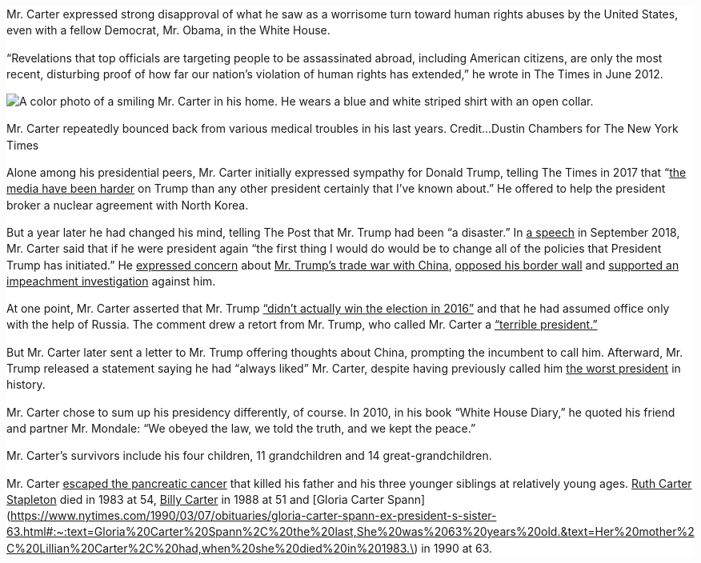 Mr. Carter expressed strong disapproval of what he saw as a worrisome turn toward human rights abuses by the United States, even with a fellow Democrat, Mr. Obama, in the White House.

“Revelations that top officials are targeting people to be assassinated abroad, including American citizens, are only the most recent, disturbing proof of how far our nation’s violation of human rights has extended,” he wrote in The Times in June 2012.

![A color photo of a smiling Mr. Carter in his home. He wears a blue and white striped shirt with an open collar.](https://static01.nyt.com/images/2019/02/11/obituaries/11-carter-lastword/merlin_128284343_4e644316-15c8-449f-b8e2-8d75e37b887a-articleLarge.jpg?quality=75&auto=webp&disable=upscale)

Mr. Carter repeatedly bounced back from various medical troubles in his last years. Credit...Dustin Chambers for The New York Times

Alone among his presidential peers, Mr. Carter initially expressed sympathy for Donald Trump, telling The Times in 2017 that “[the media have been harder](https://www.nytimes.com/2017/10/21/opinion/sunday/jimmy-carter-lusts-trump-posting.html) on Trump than any other president certainly that I’ve known about.” He offered to help the president broker a nuclear agreement with North Korea.

But a year later he had changed his mind, telling The Post that Mr. Trump had been “a disaster.” In [a speech](https://www.ajc.com/news/jimmy-carter-emory-change-all-trump-policies-were-president-again/malYxU7HDrgypZsV9sbqTM/?ecmp=pg&utm_medium=social&utm_source=pg_fb) in September 2018, Mr. Carter said that if he were president again “the first thing I would do would be to change all of the policies that President Trump has initiated.” He [expressed concern](https://www.washingtonpost.com/opinions/jimmy-carter-how-to-repair-the-us-china-relationship--and-prevent-a-modern-cold-war/2018/12/31/cc1d6b94-0927-11e9-85b6-41c0fe0c5b8f_story.html) about [Mr. Trump’s trade war with China](https://www.washingtonpost.com/opinions/jimmy-carter-how-to-repair-the-us-china-relationship--and-prevent-a-modern-cold-war/2018/12/31/cc1d6b94-0927-11e9-85b6-41c0fe0c5b8f_story.html), [opposed his border wall](https://www.nytimes.com/2019/01/07/us/politics/trump-carter-presidents-border-wall.html) and [supported an impeachment investigation](https://www.nbcnews.com/politics/trump-impeachment-inquiry/carter-s-impeachment-advice-trump-tell-truth-change-n1064006) against him.

At one point, Mr. Carter asserted that Mr. Trump [“didn’t actually win the election in 2016”](https://www.nytimes.com/aponline/2019/06/28/us/politics/ap-us-jimmy-carter-trump.html) and that he had assumed office only with the help of Russia. The comment drew a retort from Mr. Trump, who called Mr. Carter a [“terrible president.”](https://www.nytimes.com/aponline/2019/06/29/us/politics/ap-us-trump-carter.html)

But Mr. Carter later sent a letter to Mr. Trump offering thoughts about China, prompting the incumbent to call him. Afterward, Mr. Trump released a statement saying he had “always liked” Mr. Carter, despite having previously called him [the worst president](https://twitter.com/realDonaldTrump/status/376323127393136641?ref_src=twsrc%5Etfw%7Ctwcamp%5Etweetembed%7Ctwterm%5E376323127393136641&ref_url=https%3A%2F%2Fwww.washingtonpost.com%2Fpolitics%2Ftrump-says-he-has-always-liked-jimmy-carter-he-previously-called-him-the-worst-president-in-us-history%2F2019%2F04%2F15%2Ffa194c64-5faa-11e9-bfad-36a7eb36cb60_story.html) in history.

Mr. Carter chose to sum up his presidency differently, of course. In 2010, in his book “White House Diary,” he quoted his friend and partner Mr. Mondale: “We obeyed the law, we told the truth, and we kept the peace.”

Mr. Carter’s survivors include his four children, 11 grandchildren and 14 great-grandchildren.

Mr. Carter [escaped the pancreatic cancer](http://www.nytimes.com/2007/08/07/health/07jimm.html) that killed his father and his three younger siblings at relatively young ages. [Ruth Carter Stapleton](https://www.nytimes.com/1983/09/27/obituaries/ruth-carter-stapleton-dies-evangelist-and-faith-healer.html) died in 1983 at 54, [Billy Carter](https://www.nytimes.com/1988/09/26/obituaries/billy-carter-dies-of-cancer-at-51-troubled-brother-of-a-president.html) in 1988 at 51 and [Gloria Carter Spann](https://www.nytimes.com/1990/03/07/obituaries/gloria-carter-spann-ex-president-s-sister-63.html#:~:text=Gloria%20Carter%20Spann%2C%20the%20last,She%20was%2063%20years%20old.&text=Her%20mother%2C%20Lillian%20Carter%2C%20had,when%20she%20died%20in%201983.\) in 1990 at 63.
